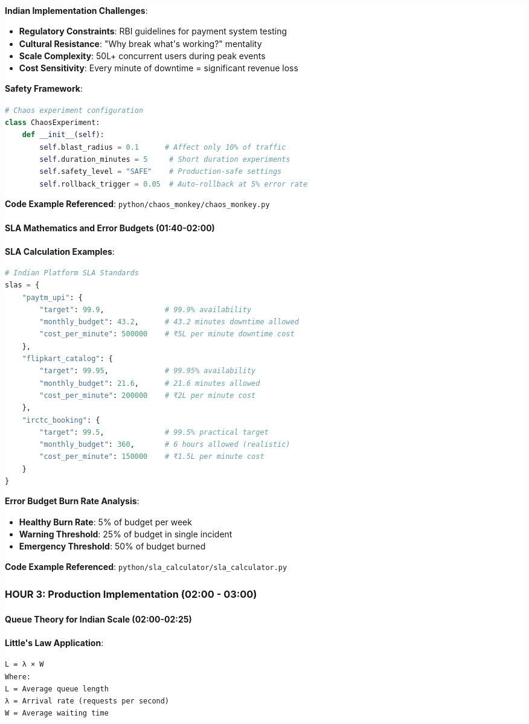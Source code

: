 **Indian Implementation Challenges**:
- **Regulatory Constraints**: RBI guidelines for payment system testing
- **Cultural Resistance**: "Why break what's working?" mentality
- **Scale Complexity**: 50L+ concurrent users during peak events
- **Cost Sensitivity**: Every minute of downtime = significant revenue loss

**Safety Framework**:
```python
# Chaos experiment configuration
class ChaosExperiment:
    def __init__(self):
        self.blast_radius = 0.1      # Affect only 10% of traffic
        self.duration_minutes = 5     # Short duration experiments
        self.safety_level = "SAFE"    # Production-safe settings
        self.rollback_trigger = 0.05  # Auto-rollback at 5% error rate
```

**Code Example Referenced**: `python/chaos_monkey/chaos_monkey.py`

#### SLA Mathematics and Error Budgets (01:40-02:00)
**SLA Calculation Examples**:
```python
# Indian Platform SLA Standards
slas = {
    "paytm_upi": {
        "target": 99.9,              # 99.9% availability
        "monthly_budget": 43.2,      # 43.2 minutes downtime allowed
        "cost_per_minute": 500000    # ₹5L per minute downtime cost
    },
    "flipkart_catalog": {
        "target": 99.95,             # 99.95% availability  
        "monthly_budget": 21.6,      # 21.6 minutes allowed
        "cost_per_minute": 200000    # ₹2L per minute cost
    },
    "irctc_booking": {
        "target": 99.5,              # 99.5% practical target
        "monthly_budget": 360,       # 6 hours allowed (realistic)
        "cost_per_minute": 150000    # ₹1.5L per minute cost
    }
}
```

**Error Budget Burn Rate Analysis**:
- **Healthy Burn Rate**: 5% of budget per week
- **Warning Threshold**: 25% of budget in single incident
- **Emergency Threshold**: 50% of budget burned

**Code Example Referenced**: `python/sla_calculator/sla_calculator.py`

### HOUR 3: Production Implementation (02:00 - 03:00)

#### Queue Theory for Indian Scale (02:00-02:25)
**Little's Law Application**:
```
L = λ × W
Where:
L = Average queue length
λ = Arrival rate (requests per second)  
W = Average waiting time
```
